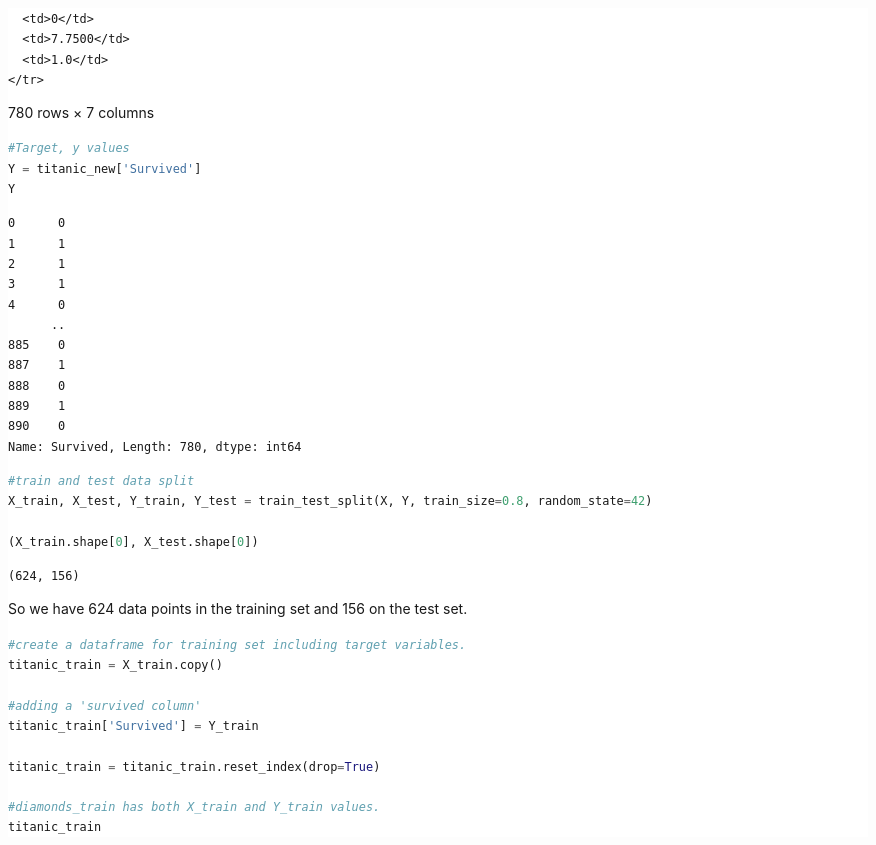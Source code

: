       <td>0</td>
      <td>7.7500</td>
      <td>1.0</td>
    </tr>
  </tbody>
</table>
<p>780 rows × 7 columns</p>
</div>




```python
#Target, y values
Y = titanic_new['Survived']
Y
```




    0      0
    1      1
    2      1
    3      1
    4      0
          ..
    885    0
    887    1
    888    0
    889    1
    890    0
    Name: Survived, Length: 780, dtype: int64




```python
#train and test data split
X_train, X_test, Y_train, Y_test = train_test_split(X, Y, train_size=0.8, random_state=42)

(X_train.shape[0], X_test.shape[0])
```




    (624, 156)



So we have 624 data points in the training set and 156 on the test set.


```python
#create a dataframe for training set including target variables.
titanic_train = X_train.copy()

#adding a 'survived column'
titanic_train['Survived'] = Y_train

titanic_train = titanic_train.reset_index(drop=True)

#diamonds_train has both X_train and Y_train values.
titanic_train
```
